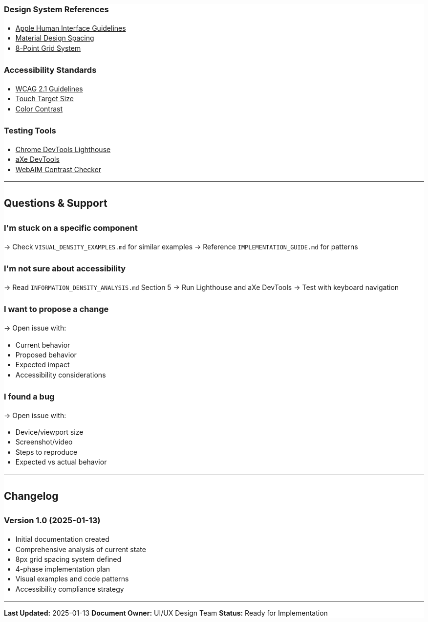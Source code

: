 ### Design System References
- [Apple Human Interface Guidelines](https://developer.apple.com/design/human-interface-guidelines/layout)
- [Material Design Spacing](https://m3.material.io/foundations/layout/understanding-layout/spacing)
- [8-Point Grid System](https://spec.fm/specifics/8-pt-grid)

### Accessibility Standards
- [WCAG 2.1 Guidelines](https://www.w3.org/WAI/WCAG21/quickref/)
- [Touch Target Size](https://www.w3.org/WAI/WCAG21/Understanding/target-size.html)
- [Color Contrast](https://www.w3.org/WAI/WCAG21/Understanding/contrast-minimum.html)

### Testing Tools
- [Chrome DevTools Lighthouse](https://developer.chrome.com/docs/lighthouse)
- [aXe DevTools](https://www.deque.com/axe/devtools/)
- [WebAIM Contrast Checker](https://webaim.org/resources/contrastchecker/)

---

## Questions & Support

### I'm stuck on a specific component
→ Check `VISUAL_DENSITY_EXAMPLES.md` for similar examples
→ Reference `IMPLEMENTATION_GUIDE.md` for patterns

### I'm not sure about accessibility
→ Read `INFORMATION_DENSITY_ANALYSIS.md` Section 5
→ Run Lighthouse and aXe DevTools
→ Test with keyboard navigation

### I want to propose a change
→ Open issue with:
  - Current behavior
  - Proposed behavior
  - Expected impact
  - Accessibility considerations

### I found a bug
→ Open issue with:
  - Device/viewport size
  - Screenshot/video
  - Steps to reproduce
  - Expected vs actual behavior

---

## Changelog

### Version 1.0 (2025-01-13)
- Initial documentation created
- Comprehensive analysis of current state
- 8px grid spacing system defined
- 4-phase implementation plan
- Visual examples and code patterns
- Accessibility compliance strategy

---

**Last Updated:** 2025-01-13
**Document Owner:** UI/UX Design Team
**Status:** Ready for Implementation
